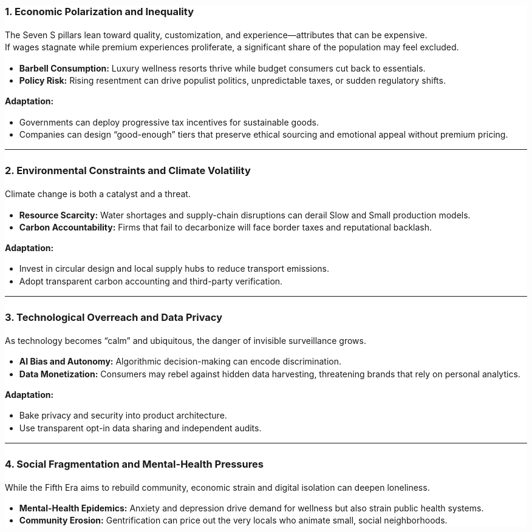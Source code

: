 
### 1. Economic Polarization and Inequality  

The Seven S pillars lean toward quality, customization, and experience—attributes that can be expensive.  
If wages stagnate while premium experiences proliferate, a significant share of the population may feel excluded.

* **Barbell Consumption:** Luxury wellness resorts thrive while budget consumers cut back to essentials.  
* **Policy Risk:** Rising resentment can drive populist politics, unpredictable taxes, or sudden regulatory shifts.

**Adaptation:**  
- Governments can deploy progressive tax incentives for sustainable goods.  
- Companies can design “good-enough” tiers that preserve ethical sourcing and emotional appeal without premium pricing.

---

### 2. Environmental Constraints and Climate Volatility  

Climate change is both a catalyst and a threat.

* **Resource Scarcity:** Water shortages and supply-chain disruptions can derail Slow and Small production models.  
* **Carbon Accountability:** Firms that fail to decarbonize will face border taxes and reputational backlash.

**Adaptation:**  
- Invest in circular design and local supply hubs to reduce transport emissions.  
- Adopt transparent carbon accounting and third-party verification.

---

### 3. Technological Overreach and Data Privacy  

As technology becomes “calm” and ubiquitous, the danger of invisible surveillance grows.

* **AI Bias and Autonomy:** Algorithmic decision-making can encode discrimination.  
* **Data Monetization:** Consumers may rebel against hidden data harvesting, threatening brands that rely on personal analytics.

**Adaptation:**  
- Bake privacy and security into product architecture.  
- Use transparent opt-in data sharing and independent audits.

---

### 4. Social Fragmentation and Mental-Health Pressures  

While the Fifth Era aims to rebuild community, economic strain and digital isolation can deepen loneliness.

* **Mental-Health Epidemics:** Anxiety and depression drive demand for wellness but also strain public health systems.  
* **Community Erosion:** Gentrification can price out the very locals who animate small, social neighborhoods.

